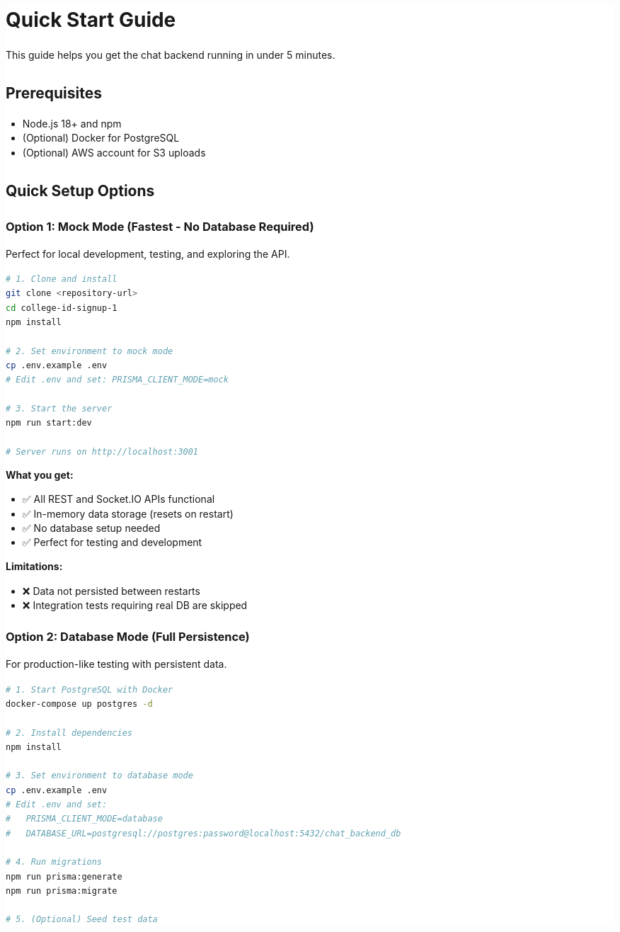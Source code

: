# Quick Start Guide

This guide helps you get the chat backend running in under 5 minutes.

## Prerequisites

- Node.js 18+ and npm
- (Optional) Docker for PostgreSQL
- (Optional) AWS account for S3 uploads

## Quick Setup Options

### Option 1: Mock Mode (Fastest - No Database Required)

Perfect for local development, testing, and exploring the API.

```bash
# 1. Clone and install
git clone <repository-url>
cd college-id-signup-1
npm install

# 2. Set environment to mock mode
cp .env.example .env
# Edit .env and set: PRISMA_CLIENT_MODE=mock

# 3. Start the server
npm run start:dev

# Server runs on http://localhost:3001
```

**What you get:**
- ✅ All REST and Socket.IO APIs functional
- ✅ In-memory data storage (resets on restart)
- ✅ No database setup needed
- ✅ Perfect for testing and development

**Limitations:**
- ❌ Data not persisted between restarts
- ❌ Integration tests requiring real DB are skipped

### Option 2: Database Mode (Full Persistence)

For production-like testing with persistent data.

```bash
# 1. Start PostgreSQL with Docker
docker-compose up postgres -d

# 2. Install dependencies
npm install

# 3. Set environment to database mode
cp .env.example .env
# Edit .env and set:
#   PRISMA_CLIENT_MODE=database
#   DATABASE_URL=postgresql://postgres:password@localhost:5432/chat_backend_db

# 4. Run migrations
npm run prisma:generate
npm run prisma:migrate

# 5. (Optional) Seed test data
```